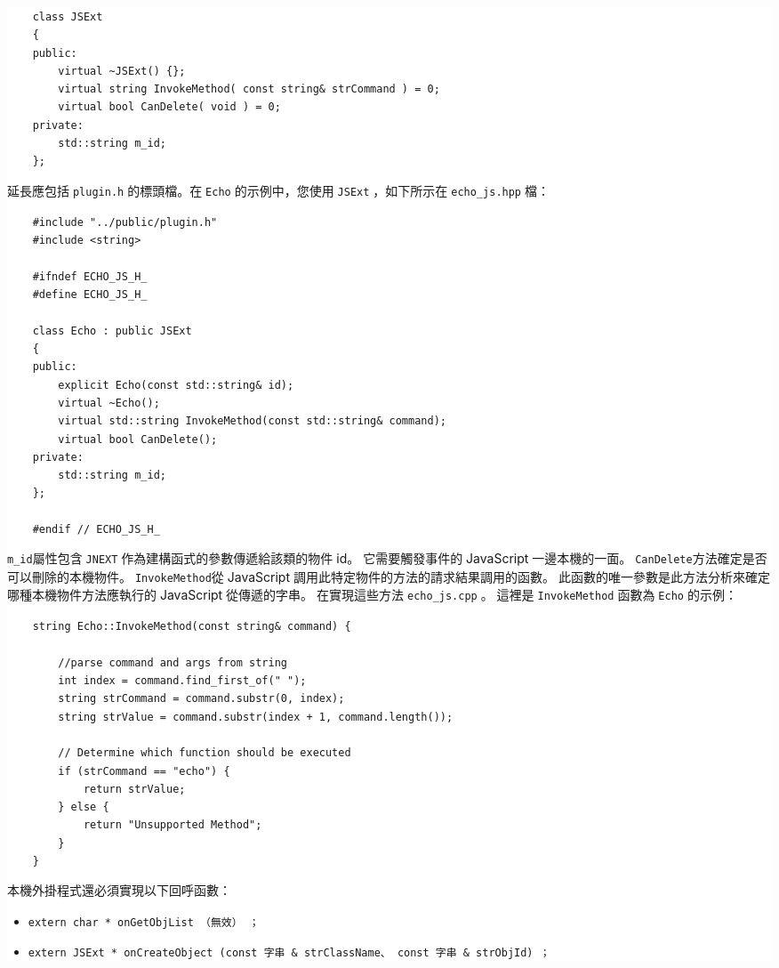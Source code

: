         class JSExt
        {
        public:
            virtual ~JSExt() {};
            virtual string InvokeMethod( const string& strCommand ) = 0;
            virtual bool CanDelete( void ) = 0;
        private:
            std::string m_id;
        };
    

延長應包括 `plugin.h` 的標頭檔。在 `Echo` 的示例中，您使用 `JSExt` ，如下所示在 `echo_js.hpp` 檔：

        #include "../public/plugin.h"
        #include <string>
    
        #ifndef ECHO_JS_H_
        #define ECHO_JS_H_
    
        class Echo : public JSExt
        {
        public:
            explicit Echo(const std::string& id);
            virtual ~Echo();
            virtual std::string InvokeMethod(const std::string& command);
            virtual bool CanDelete();
        private:
            std::string m_id;
        };
    
        #endif // ECHO_JS_H_
    

`m_id`屬性包含 `JNEXT` 作為建構函式的參數傳遞給該類的物件 id。 它需要觸發事件的 JavaScript 一邊本機的一面。 `CanDelete`方法確定是否可以刪除的本機物件。 `InvokeMethod`從 JavaScript 調用此特定物件的方法的請求結果調用的函數。 此函數的唯一參數是此方法分析來確定哪種本機物件方法應執行的 JavaScript 從傳遞的字串。 在實現這些方法 `echo_js.cpp` 。 這裡是 `InvokeMethod` 函數為 `Echo` 的示例：

        string Echo::InvokeMethod(const string& command) {
    
            //parse command and args from string
            int index = command.find_first_of(" ");
            string strCommand = command.substr(0, index);
            string strValue = command.substr(index + 1, command.length());
    
            // Determine which function should be executed
            if (strCommand == "echo") {
                return strValue;
            } else {
                return "Unsupported Method";
            }
        }
    

本機外掛程式還必須實現以下回呼函數：

*   `extern char * onGetObjList （無效） ；`

*   `extern JSExt * onCreateObject (const 字串 & strClassName、 const 字串 & strObjId) ；`

